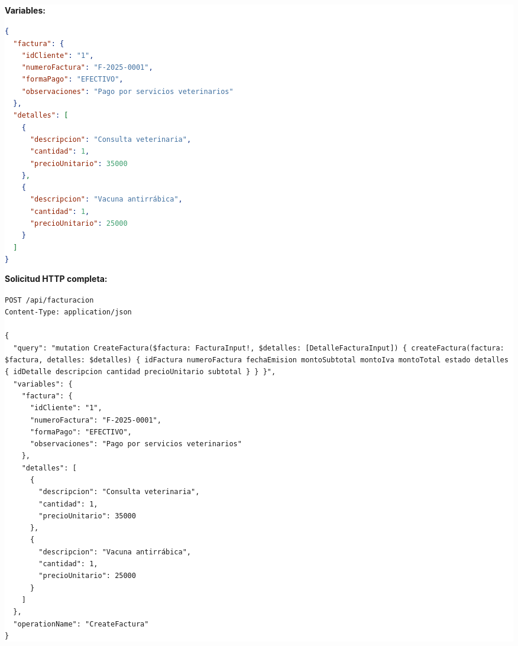 **Variables:**
```json
{
  "factura": {
    "idCliente": "1",
    "numeroFactura": "F-2025-0001",
    "formaPago": "EFECTIVO",
    "observaciones": "Pago por servicios veterinarios"
  },
  "detalles": [
    {
      "descripcion": "Consulta veterinaria",
      "cantidad": 1,
      "precioUnitario": 35000
    },
    {
      "descripcion": "Vacuna antirrábica",
      "cantidad": 1,
      "precioUnitario": 25000
    }
  ]
}
```

**Solicitud HTTP completa:**
```http
POST /api/facturacion
Content-Type: application/json

{
  "query": "mutation CreateFactura($factura: FacturaInput!, $detalles: [DetalleFacturaInput]) { createFactura(factura: $factura, detalles: $detalles) { idFactura numeroFactura fechaEmision montoSubtotal montoIva montoTotal estado detalles { idDetalle descripcion cantidad precioUnitario subtotal } } }",
  "variables": {
    "factura": {
      "idCliente": "1",
      "numeroFactura": "F-2025-0001",
      "formaPago": "EFECTIVO",
      "observaciones": "Pago por servicios veterinarios"
    },
    "detalles": [
      {
        "descripcion": "Consulta veterinaria",
        "cantidad": 1,
        "precioUnitario": 35000
      },
      {
        "descripcion": "Vacuna antirrábica",
        "cantidad": 1,
        "precioUnitario": 25000
      }
    ]
  },
  "operationName": "CreateFactura"
}
```
